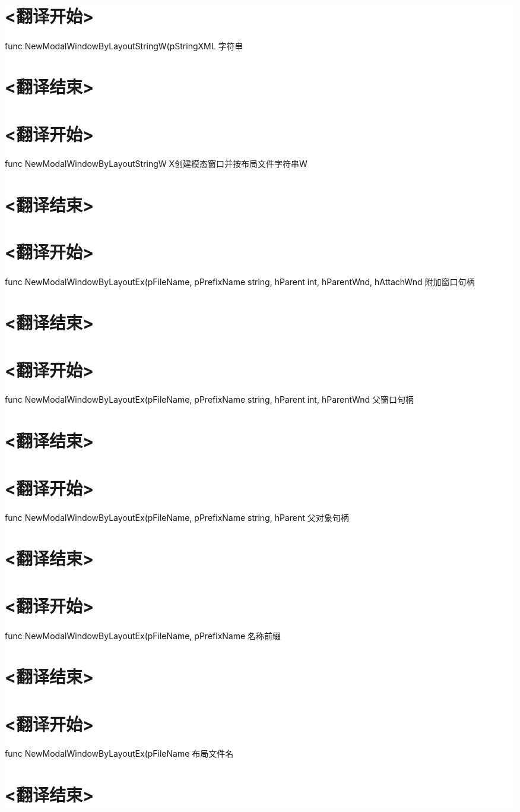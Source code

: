 # <翻译开始>
func NewModalWindowByLayoutStringW(pStringXML
字符串
# <翻译结束>

# <翻译开始>
func NewModalWindowByLayoutStringW
X创建模态窗口并按布局文件字符串W
# <翻译结束>


# <翻译开始>
func NewModalWindowByLayoutEx(pFileName, pPrefixName string, hParent int, hParentWnd, hAttachWnd
附加窗口句柄
# <翻译结束>

# <翻译开始>
func NewModalWindowByLayoutEx(pFileName, pPrefixName string, hParent int, hParentWnd
父窗口句柄
# <翻译结束>

# <翻译开始>
func NewModalWindowByLayoutEx(pFileName, pPrefixName string, hParent
父对象句柄
# <翻译结束>

# <翻译开始>
func NewModalWindowByLayoutEx(pFileName, pPrefixName
名称前缀
# <翻译结束>

# <翻译开始>
func NewModalWindowByLayoutEx(pFileName
布局文件名
# <翻译结束>
